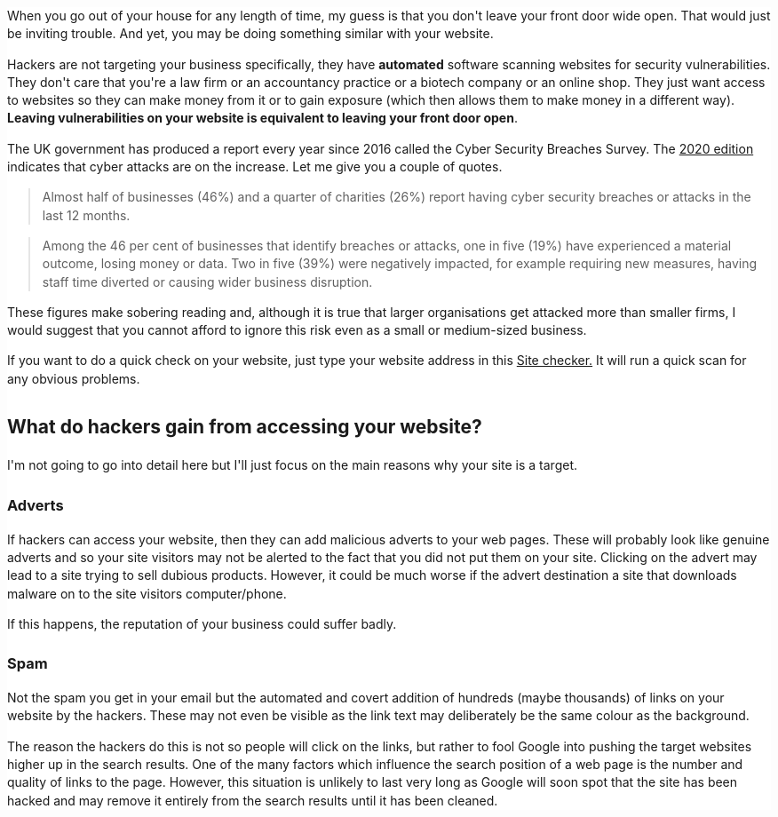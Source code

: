 When you go out of your house for any length of time, my guess is that you don't leave your front door wide open. That would just be inviting trouble. And yet, you may be doing something similar with your website.

Hackers are not targeting your business specifically, they have **automated** software scanning websites for security vulnerabilities. They don't care that you're a law firm or an accountancy practice or a biotech company or an online shop. They just want access to websites so they can make money from it or to gain exposure (which then allows them to make money in a different way). **Leaving vulnerabilities on your website is equivalent to leaving your front door open**.

The UK government has produced a report every year since 2016 called the Cyber Security Breaches Survey. The [2020 edition](https://assets.publishing.service.gov.uk/government/uploads/system/uploads/attachment_data/file/893399/Cyber_Security_Breaches_Survey_2020_Statistical_Release_180620.pdf)  indicates that cyber attacks are on the increase. Let me give you a couple of quotes.

> Almost half of businesses (46%) and a quarter of charities (26%) report having cyber security breaches or attacks in the last 12 months.

> Among the 46 per cent of businesses that identify breaches or attacks, one in five (19%) have experienced a material outcome, losing money or data. Two in five (39%) were negatively impacted, for example requiring new measures, having staff time diverted or causing wider business disruption.

These figures make sobering reading and, although it is true that larger organisations get attacked more than smaller firms, I would suggest that you cannot afford to ignore this risk even as a small or medium-sized business.

If you want to do a quick check on your website, just type your website address in this [Site checker.](https://sitecheck.sucuri.net/) It will run a quick scan for any obvious problems.

## What do hackers gain from accessing your website?

I'm not going to go into detail here but I'll just focus on the main reasons why your site is a target.

### Adverts

If hackers can access your website, then they can add malicious adverts to your web pages. These will probably look like genuine adverts and so your site visitors may not be alerted to the fact that you did not put them on your site. Clicking on the advert may lead to a site trying to sell dubious products. However, it could be much worse if the advert destination a site that downloads malware on to the site visitors computer/phone.

If this happens, the reputation of your business could suffer badly.

### Spam

Not the spam you get in your email but the automated and covert addition of hundreds (maybe thousands) of links on your website by the hackers. These may not even be visible as the link text may deliberately be the same colour as the background.

The reason the hackers do this is not so people will click on the links, but rather to fool Google into pushing the target websites higher up in the search results. One of the many factors which influence the search position of a web page is the number and quality of links to the page. However, this situation is unlikely to last very long as Google will soon spot that the site has been hacked and may remove it entirely from the search results until it has been cleaned.
